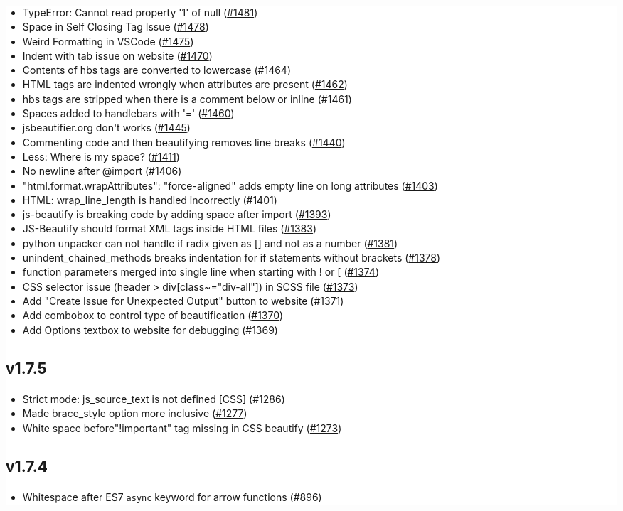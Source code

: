 * TypeError: Cannot read property '1' of null ([#1481](https://github.com/beautifier/js-beautify/issues/1481))
* Space in Self Closing Tag Issue ([#1478](https://github.com/beautifier/js-beautify/issues/1478))
* Weird Formatting in VSCode ([#1475](https://github.com/beautifier/js-beautify/issues/1475))
* Indent with tab issue on website ([#1470](https://github.com/beautifier/js-beautify/issues/1470))
* Contents of hbs tags are converted to lowercase ([#1464](https://github.com/beautifier/js-beautify/issues/1464))
* HTML tags are indented wrongly when attributes are present ([#1462](https://github.com/beautifier/js-beautify/issues/1462))
* hbs tags are stripped when there is a comment below or inline ([#1461](https://github.com/beautifier/js-beautify/issues/1461))
* Spaces added to handlebars with '=' ([#1460](https://github.com/beautifier/js-beautify/issues/1460))
* jsbeautifier.org don't works ([#1445](https://github.com/beautifier/js-beautify/issues/1445))
* Commenting code and then beautifying removes line breaks ([#1440](https://github.com/beautifier/js-beautify/issues/1440))
* Less: Where is my space? ([#1411](https://github.com/beautifier/js-beautify/issues/1411))
* No newline after @import ([#1406](https://github.com/beautifier/js-beautify/issues/1406))
* "html.format.wrapAttributes": "force-aligned" adds empty line on long attributes ([#1403](https://github.com/beautifier/js-beautify/issues/1403))
* HTML: wrap\_line\_length is handled incorrectly ([#1401](https://github.com/beautifier/js-beautify/issues/1401))
* js-beautify is breaking code by adding space after import ([#1393](https://github.com/beautifier/js-beautify/issues/1393))
* JS-Beautify should format XML tags inside HTML files ([#1383](https://github.com/beautifier/js-beautify/issues/1383))
* python unpacker can not handle if radix given as [] and not as a number ([#1381](https://github.com/beautifier/js-beautify/issues/1381))
* unindent\_chained\_methods breaks indentation for if statements without brackets  ([#1378](https://github.com/beautifier/js-beautify/issues/1378))
* function parameters merged into single line when starting with ! or [ ([#1374](https://github.com/beautifier/js-beautify/issues/1374))
* CSS selector issue (header > div[class~="div-all"]) in SCSS file ([#1373](https://github.com/beautifier/js-beautify/issues/1373))
* Add "Create Issue for Unexpected Output" button to website ([#1371](https://github.com/beautifier/js-beautify/issues/1371))
* Add combobox to control type of beautification ([#1370](https://github.com/beautifier/js-beautify/issues/1370))
* Add Options textbox to website for debugging ([#1369](https://github.com/beautifier/js-beautify/issues/1369))

## v1.7.5
* Strict mode: js\_source\_text is not defined [CSS] ([#1286](https://github.com/beautifier/js-beautify/issues/1286))
* Made brace\_style option more inclusive ([#1277](https://github.com/beautifier/js-beautify/pull/1277))
* White space before"!important" tag missing in CSS beautify ([#1273](https://github.com/beautifier/js-beautify/issues/1273))

## v1.7.4
* Whitespace after ES7 `async` keyword for arrow functions ([#896](https://github.com/beautifier/js-beautify/issues/896))
